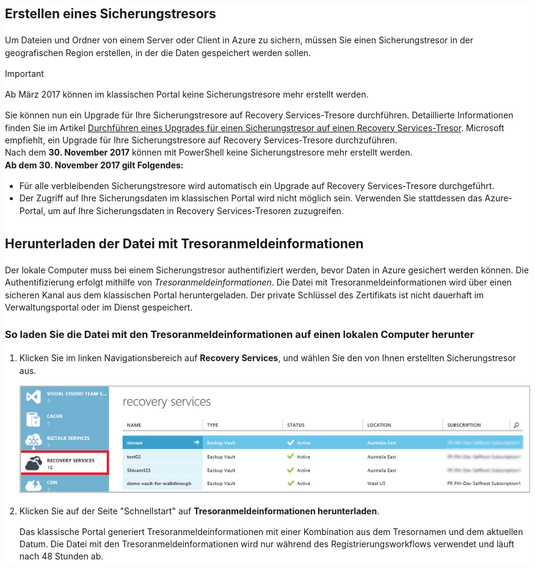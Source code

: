 ## <a name="create-a-backup-vault"></a>Erstellen eines Sicherungstresors
Um Dateien und Ordner von einem Server oder Client in Azure zu sichern, müssen Sie einen Sicherungstresor in der geografischen Region erstellen, in der die Daten gespeichert werden sollen.

> [!IMPORTANT]
> Ab März 2017 können im klassischen Portal keine Sicherungstresore mehr erstellt werden.
>
> Sie können nun ein Upgrade für Ihre Sicherungstresore auf Recovery Services-Tresore durchführen. Detaillierte Informationen finden Sie im Artikel [Durchführen eines Upgrades für einen Sicherungstresor auf einen Recovery Services-Tresor](backup-azure-upgrade-backup-to-recovery-services.md). Microsoft empfiehlt, ein Upgrade für Ihre Sicherungstresore auf Recovery Services-Tresore durchzuführen.<br/> Nach dem **30. November 2017** können mit PowerShell keine Sicherungstresore mehr erstellt werden. <br/> **Ab dem 30. November 2017 gilt Folgendes:**
>- Für alle verbleibenden Sicherungstresore wird automatisch ein Upgrade auf Recovery Services-Tresore durchgeführt.
>- Der Zugriff auf Ihre Sicherungsdaten im klassischen Portal wird nicht möglich sein. Verwenden Sie stattdessen das Azure-Portal, um auf Ihre Sicherungsdaten in Recovery Services-Tresoren zuzugreifen.
>


## <a name="download-the-vault-credential-file"></a>Herunterladen der Datei mit Tresoranmeldeinformationen
Der lokale Computer muss bei einem Sicherungstresor authentifiziert werden, bevor Daten in Azure gesichert werden können. Die Authentifizierung erfolgt mithilfe von *Tresoranmeldeinformationen*. Die Datei mit Tresoranmeldeinformationen wird über einen sicheren Kanal aus dem klassischen Portal heruntergeladen. Der private Schlüssel des Zertifikats ist nicht dauerhaft im Verwaltungsportal oder im Dienst gespeichert.

### <a name="to-download-the-vault-credential-file-to-a-local-machine"></a>So laden Sie die Datei mit den Tresoranmeldeinformationen auf einen lokalen Computer herunter
1. Klicken Sie im linken Navigationsbereich auf **Recovery Services**, und wählen Sie den von Ihnen erstellten Sicherungstresor aus.

    ![Abgeschlossen](./media/backup-configure-vault-classic/rs-left-nav.png)
2. Klicken Sie auf der Seite "Schnellstart" auf **Tresoranmeldeinformationen herunterladen**.

   Das klassische Portal generiert Tresoranmeldeinformationen mit einer Kombination aus dem Tresornamen und dem aktuellen Datum. Die Datei mit den Tresoranmeldeinformationen wird nur während des Registrierungsworkflows verwendet und läuft nach 48 Stunden ab.
